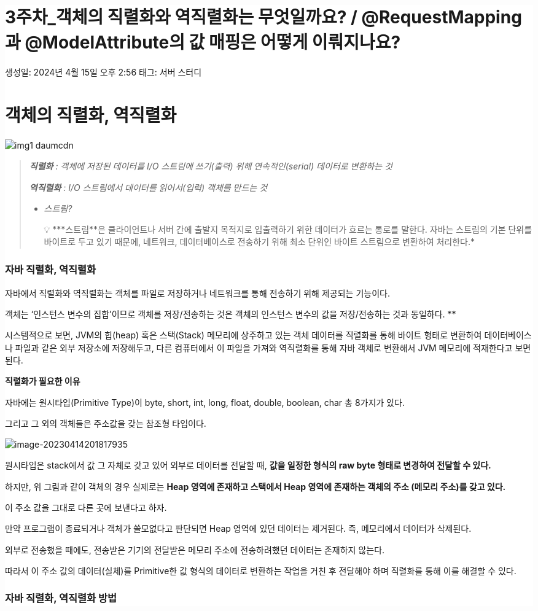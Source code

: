 # 3주차_객체의 직렬화와 역직렬화는 무엇일까요? /  @RequestMapping과 @ModelAttribute의 값 매핑은 어떻게 이뤄지나요?

생성일: 2024년 4월 15일 오후 2:56
태그: 서버 스터디

# 객체의 직렬화, 역직렬화

![img1 daumcdn](https://github.com/inu-appcenter/server-study-16th/assets/86196038/63e6a86c-f838-49fc-8ae3-c692468b3048)

> ***직렬화** : 객체에 저장된 데이터를 I/O 스트림에 쓰기(출력) 위해 연속적인(serial) 데이터로 변환하는 것*
> 
> 
> ***역직렬화** : I/O 스트림에서 데이터를 읽어서(입력) 객체를 만드는 것*
> 
> - *스트림?*
>     
>     <aside>
>     💡 ***스트림**은 클라이언트나 서버 간에 출발지 목적지로 입출력하기 위한 데이터가 흐르는 통로를 말한다.
>     자바는 스트림의 기본 단위를 바이트로 두고 있기 때문에, 네트워크, 데이터베이스로 전송하기 위해 최소 단위인 바이트 스트림으로 변환하여 처리한다.*
>     
>     </aside>
>     

### **자바 직렬화,** **역직렬화**

자바에서 직렬화와 역직렬화는 객체를 파일로 저장하거나 네트워크를 통해 전송하기 위해 제공되는 기능이다.

객체는 ‘인스턴스 변수의 집합’이므로 객체를 저장/전송하는 것은 객체의 인스턴스 변수의 값을 저장/전송하는 것과 동일하다.
**

시스템적으로 보면, JVM의 힙(heap) 혹은 스택(Stack) 메모리에 상주하고 있는 객체 데이터를 직렬화를 통해 바이트 형태로 변환하여 데이터베이스나 파일과 같은 외부 저장소에 저장해두고, 다른 컴퓨터에서 이 파일을 가져와 역직렬화를 통해 자바 객체로 변환해서 JVM 메모리에 적재한다고 보면 된다. 

**직렬화가 필요한 이유**

자바에는 원시타입(Primitive Type)이 byte, short, int, long, float, double, boolean, char 총 8가지가 있다. 

그리고 그 외의 객체들은 주소값을 갖는 참조형 타입이다.

![image-20230414201817935](https://github.com/inu-appcenter/server-study-16th/assets/86196038/0ed8adbf-0fae-4394-9425-5ca370757c67)

원시타입은 stack에서 값 그 자체로 갖고 있어 외부로 데이터를 전달할 때, **값을 일정한 형식의 raw byte 형태로 변경하여 전달할 수 있다.** 

하지만, 위 그림과 같이 객체의 경우 실제로는 **Heap 영역에 존재하고 스택에서 Heap 영역에 존재하는 객체의 주소 (메모리 주소)를 갖고 있다.**

이 주소 값을 그대로 다른 곳에 보낸다고 하자.

만약 프로그램이 종료되거나 객체가 쓸모없다고 판단되면 Heap 영역에 있던 데이터는 제거된다. 즉, 메모리에서 데이터가 삭제된다.

외부로 전송했을 때에도, 전송받은 기기의 전달받은 메모리 주소에 전송하려했던 데이터는 존재하지 않는다. 

따라서 이 주소 값의 데이터(실체)를 Primitive한 값 형식의 데이터로 변환하는 작업을 거친 후 전달해야 하며 직렬화를 통해 이를 해결할 수 있다.

### **자바 직렬화, 역직렬화 방법**
